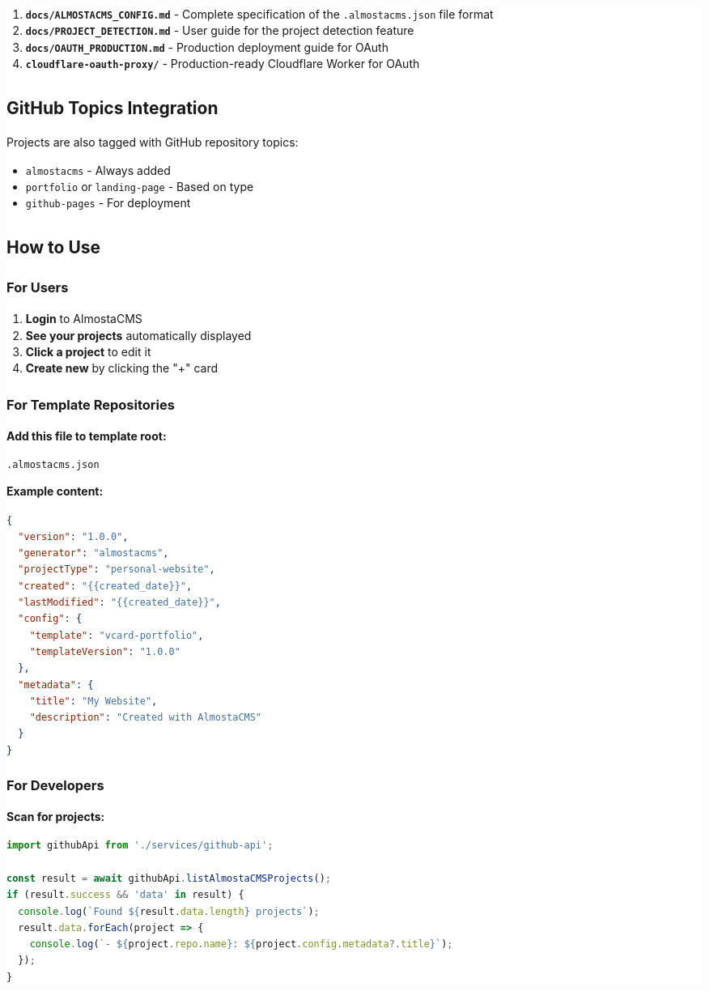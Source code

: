 1. **`docs/ALMOSTACMS_CONFIG.md`** - Complete specification of the `.almostacms.json` file format
2. **`docs/PROJECT_DETECTION.md`** - User guide for the project detection feature
3. **`docs/OAUTH_PRODUCTION.md`** - Production deployment guide for OAuth
4. **`cloudflare-oauth-proxy/`** - Production-ready Cloudflare Worker for OAuth

## GitHub Topics Integration

Projects are also tagged with GitHub repository topics:
- `almostacms` - Always added
- `portfolio` or `landing-page` - Based on type
- `github-pages` - For deployment

## How to Use

### For Users

1. **Login** to AlmostaCMS
2. **See your projects** automatically displayed
3. **Click a project** to edit it
4. **Create new** by clicking the "+" card

### For Template Repositories

**Add this file to template root:**
```bash
.almostacms.json
```

**Example content:**
```json
{
  "version": "1.0.0",
  "generator": "almostacms",
  "projectType": "personal-website",
  "created": "{{created_date}}",
  "lastModified": "{{created_date}}",
  "config": {
    "template": "vcard-portfolio",
    "templateVersion": "1.0.0"
  },
  "metadata": {
    "title": "My Website",
    "description": "Created with AlmostaCMS"
  }
}
```

### For Developers

**Scan for projects:**
```typescript
import githubApi from './services/github-api';

const result = await githubApi.listAlmostaCMSProjects();
if (result.success && 'data' in result) {
  console.log(`Found ${result.data.length} projects`);
  result.data.forEach(project => {
    console.log(`- ${project.repo.name}: ${project.config.metadata?.title}`);
  });
}
```
